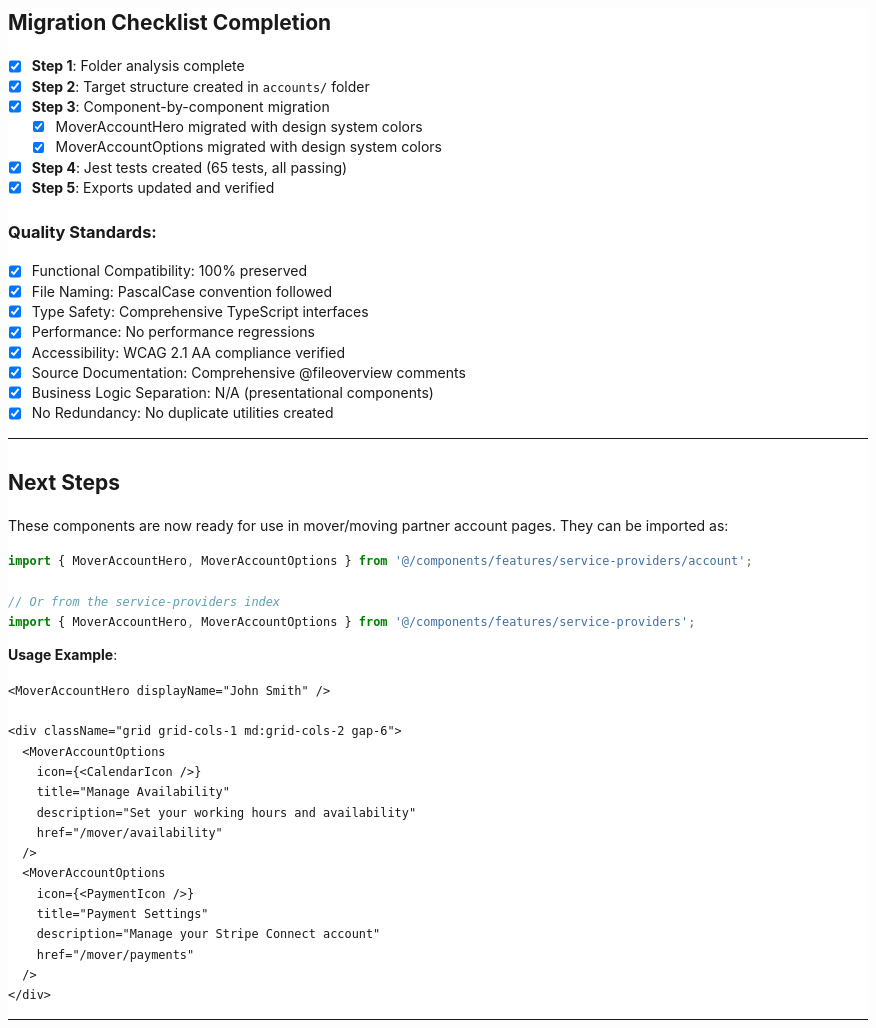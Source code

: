 
## Migration Checklist Completion

- [x] **Step 1**: Folder analysis complete
- [x] **Step 2**: Target structure created in `accounts/` folder
- [x] **Step 3**: Component-by-component migration
  - [x] MoverAccountHero migrated with design system colors
  - [x] MoverAccountOptions migrated with design system colors
- [x] **Step 4**: Jest tests created (65 tests, all passing)
- [x] **Step 5**: Exports updated and verified

### Quality Standards:
- [x] Functional Compatibility: 100% preserved
- [x] File Naming: PascalCase convention followed
- [x] Type Safety: Comprehensive TypeScript interfaces
- [x] Performance: No performance regressions
- [x] Accessibility: WCAG 2.1 AA compliance verified
- [x] Source Documentation: Comprehensive @fileoverview comments
- [x] Business Logic Separation: N/A (presentational components)
- [x] No Redundancy: No duplicate utilities created

---

## Next Steps

These components are now ready for use in mover/moving partner account pages. They can be imported as:

```typescript
import { MoverAccountHero, MoverAccountOptions } from '@/components/features/service-providers/account';

// Or from the service-providers index
import { MoverAccountHero, MoverAccountOptions } from '@/components/features/service-providers';
```

**Usage Example**:
```tsx
<MoverAccountHero displayName="John Smith" />

<div className="grid grid-cols-1 md:grid-cols-2 gap-6">
  <MoverAccountOptions
    icon={<CalendarIcon />}
    title="Manage Availability"
    description="Set your working hours and availability"
    href="/mover/availability"
  />
  <MoverAccountOptions
    icon={<PaymentIcon />}
    title="Payment Settings"
    description="Manage your Stripe Connect account"
    href="/mover/payments"
  />
</div>
```

---